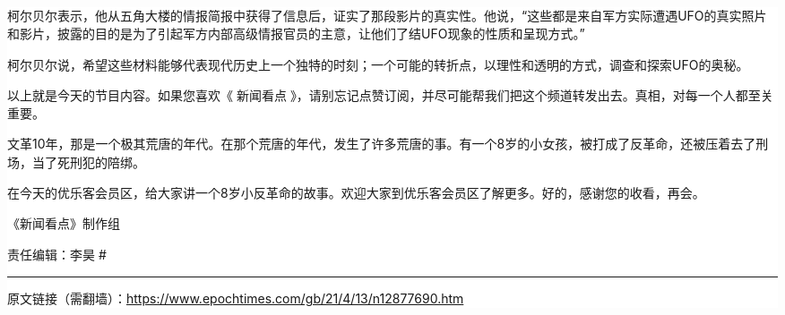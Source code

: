  </p>
 <p>
  柯尔贝尔表示，他从五角大楼的情报简报中获得了信息后，证实了那段影片的真实性。他说，“这些都是来自军方实际遭遇UFO的真实照片和影片，披露的目的是为了引起军方内部高级情报官员的主意，让他们了结UFO现象的性质和呈现方式。”
 </p>
 <p>
  柯尔贝尔说，希望这些材料能够代表现代历史上一个独特的时刻；一个可能的转折点，以理性和透明的方式，调查和探索UFO的奥秘。
 </p>
 <p>
  以上就是今天的节目内容。如果您喜欢《
  <ok href="https://www.epochtimes.com/gb/tag/%E6%96%B0%E9%97%BB%E7%9C%8B%E7%82%B9.html">
   新闻看点
  </ok>
  》，请别忘记点赞订阅，并尽可能帮我们把这个频道转发出去。真相，对每一个人都至关重要。
 </p>
 <p>
  文革10年，那是一个极其荒唐的年代。在那个荒唐的年代，发生了许多荒唐的事。有一个8岁的小女孩，被打成了反革命，还被压着去了刑场，当了死刑犯的陪绑。
 </p>
 <p>
  在今天的优乐客会员区，给大家讲一个8岁小反革命的故事。欢迎大家到优乐客会员区了解更多。好的，感谢您的收看，再会。
 </p>
 <p>
  《新闻看点》制作组
 </p>
 <p>
  责任编辑：李昊 #
 </p>
 
 <div id="below_article_ad">
 </div>
</div>


---

原文链接（需翻墙）：https://www.epochtimes.com/gb/21/4/13/n12877690.htm